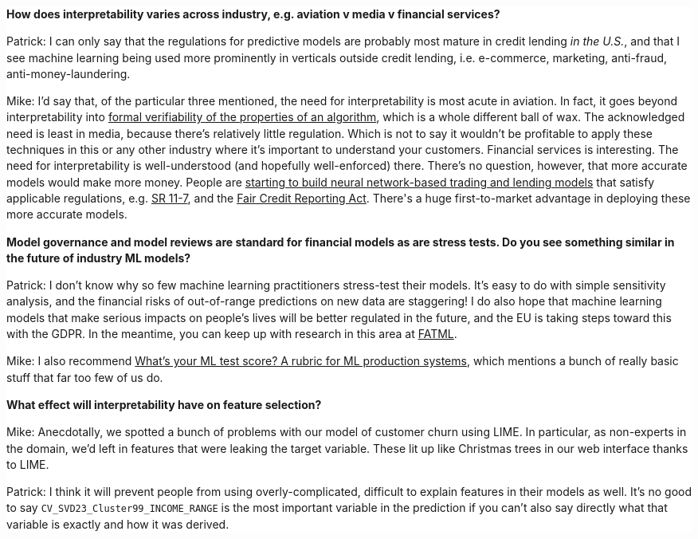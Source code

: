 **How does interpretability varies across industry, e.g. aviation v media v financial services?**

Patrick: I can only say that the regulations for predictive models are probably
most mature in credit lending *in the U.S.*, and that I see machine learning
being used more prominently in verticals outside credit lending, i.e.
e-commerce, marketing, anti-fraud, anti-money-laundering. 

Mike: I’d say that, of the particular three mentioned, the need for
interpretability is most acute in aviation. In fact, it goes beyond
interpretability into [formal verifiability of the properties of an
algorithm](http://composition.al/blog/2017/05/30/proving-that-safety-critical-neural-networks-do-what-theyre-supposed-to-where-we-are-where-were-going-part-1-of-2/),
which is a whole different ball of wax. The acknowledged need is least in
media, because there’s relatively little regulation. Which is not to say it
wouldn’t be profitable to apply these techniques in this or any other industry
where it’s important to understand your customers. Financial services is
interesting. The need for interpretability is well-understood (and hopefully
well-enforced) there. There’s no question, however, that more accurate models
would make more money. People are [starting to build neural network-based
trading and lending
models](https://insight.equifax.com/approve-business-customers/) that satisfy
applicable regulations, e.g. [SR
11-7](https://www.federalreserve.gov/supervisionreg/srletters/sr1107.htm), and
the [Fair Credit Reporting
Act](https://en.wikipedia.org/wiki/Fair_Credit_Reporting_Act). There's a huge
first-to-market advantage in deploying these more accurate models.

**Model governance and model reviews are standard for financial models as are stress tests. Do you see something similar in the future of industry ML models?**

Patrick: I don’t know why so few machine learning practitioners stress-test
their models. It’s easy to do with simple sensitivity analysis, and the
financial risks of out-of-range predictions on new data are staggering! I do
also hope that machine learning models that make serious impacts on people’s
lives will be better regulated in the future, and the EU is taking steps toward
this with the GDPR. In the meantime, you can keep up with research in this area
at [FATML](http://www.fatml.org/). 

Mike: I also recommend [What’s your ML test score? A rubric for ML production
systems](https://research.google.com/pubs/pub45742.html), which mentions a
bunch of really basic stuff that far too few of us do.

**What effect will interpretability have on feature selection?**

Mike: Anecdotally, we spotted a bunch of problems with our model of customer
churn using LIME. In particular, as non-experts in the domain, we’d left in
features that were leaking the target variable. These lit up like Christmas
trees in our web interface thanks to LIME.

Patrick: I think it will prevent people from using overly-complicated,
difficult to explain features in their models as well. It’s no good to say
`CV_SVD23_Cluster99_INCOME_RANGE` is the most important variable in the
prediction if you can’t also say directly what that variable is exactly and how
it was derived. 
